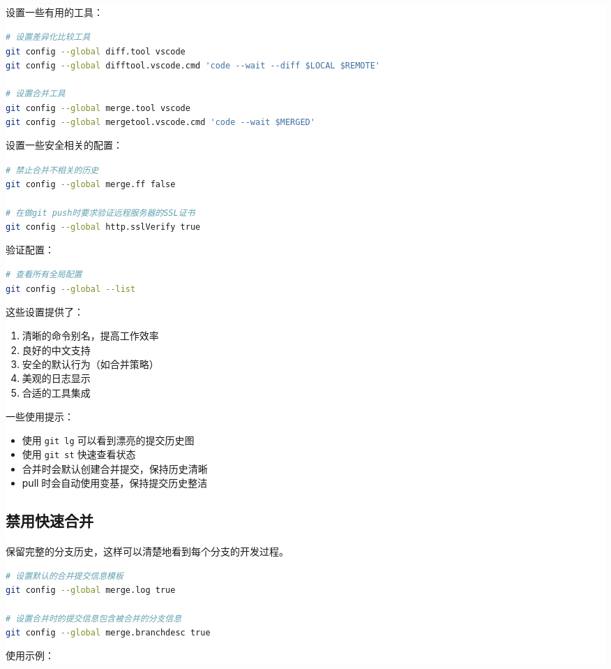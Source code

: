 设置一些有用的工具：

```bash
# 设置差异化比较工具
git config --global diff.tool vscode
git config --global difftool.vscode.cmd 'code --wait --diff $LOCAL $REMOTE'

# 设置合并工具
git config --global merge.tool vscode
git config --global mergetool.vscode.cmd 'code --wait $MERGED'
```

设置一些安全相关的配置：

```bash
# 禁止合并不相关的历史
git config --global merge.ff false

# 在做git push时要求验证远程服务器的SSL证书
git config --global http.sslVerify true
```

验证配置：

```bash
# 查看所有全局配置
git config --global --list
```

这些设置提供了：

1. 清晰的命令别名，提高工作效率
2. 良好的中文支持
3. 安全的默认行为（如合并策略）
4. 美观的日志显示
5. 合适的工具集成

一些使用提示：

- 使用 `git lg` 可以看到漂亮的提交历史图
- 使用 `git st` 快速查看状态
- 合并时会默认创建合并提交，保持历史清晰
- pull 时会自动使用变基，保持提交历史整洁

## 禁用快速合并

保留完整的分支历史，这样可以清楚地看到每个分支的开发过程。

```bash
# 设置默认的合并提交信息模板
git config --global merge.log true

# 设置合并时的提交信息包含被合并的分支信息
git config --global merge.branchdesc true
```

使用示例：
